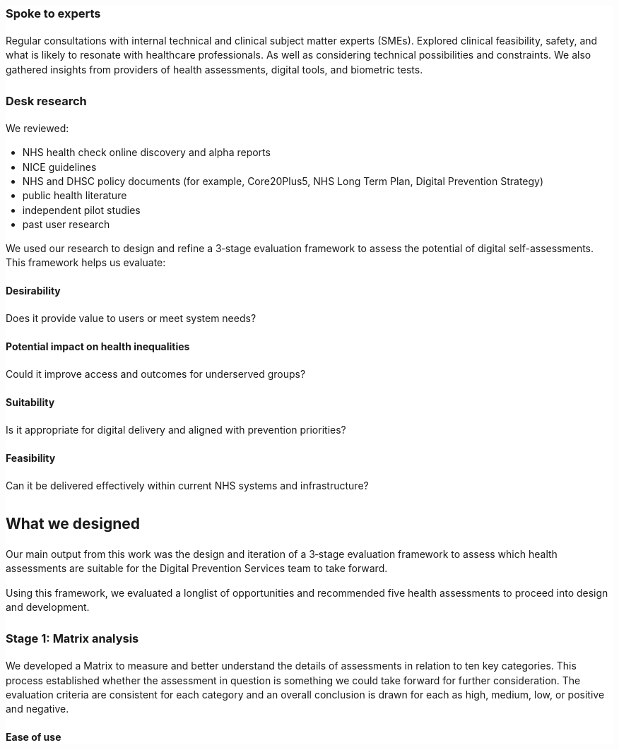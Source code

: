 ### Spoke to experts

Regular consultations with internal technical and clinical subject matter experts (SMEs). Explored clinical feasibility, safety, and what is likely to resonate with healthcare professionals. As well as considering technical possibilities and constraints. We also gathered insights from providers of health assessments, digital tools, and biometric tests.

### Desk research

We reviewed:
- NHS health check online discovery and alpha reports
- NICE guidelines
- NHS and DHSC policy documents (for example, Core20Plus5, NHS Long Term Plan, Digital Prevention Strategy)
- public health literature
- independent pilot studies
- past user research

We used our research to design and refine a 3‑stage evaluation framework to assess the potential of digital self-assessments. This framework helps us evaluate:

#### Desirability

Does it provide value to users or meet system needs?

#### Potential impact on health inequalities

Could it improve access and outcomes for underserved groups?

#### Suitability

Is it appropriate for digital delivery and aligned with prevention priorities?

#### Feasibility

Can it be delivered effectively within current NHS systems and infrastructure?

## What we designed

Our main output from this work was the design and iteration of a 3‑stage evaluation framework to assess which health assessments are suitable for the Digital Prevention Services team to take forward.

Using this framework, we evaluated a longlist of opportunities and recommended five health assessments to proceed into design and development.

### Stage 1: Matrix analysis

We developed a Matrix to measure and better understand the details of assessments in relation to ten key categories.  This process established whether the assessment in question is something we could take forward for further consideration. The evaluation criteria are consistent for each category and an overall conclusion is drawn for each as high, medium, low, or positive and negative.

#### Ease of use
